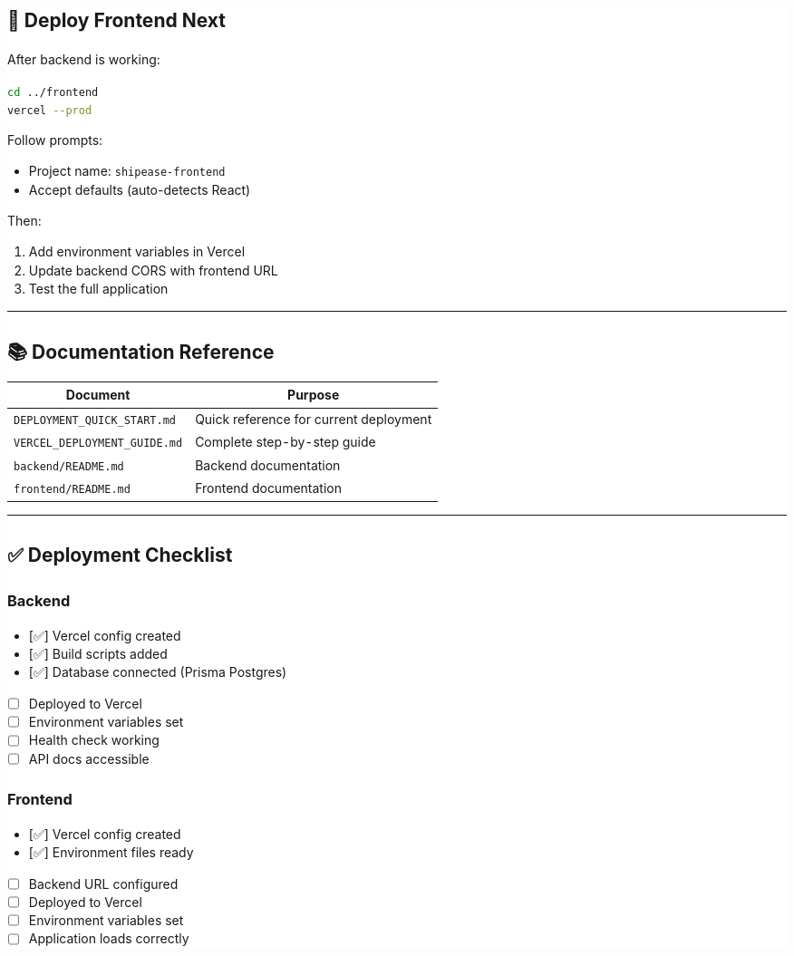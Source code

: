
## 🎨 Deploy Frontend Next

After backend is working:

```bash
cd ../frontend
vercel --prod
```

Follow prompts:
- Project name: `shipease-frontend`
- Accept defaults (auto-detects React)

Then:
1. Add environment variables in Vercel
2. Update backend CORS with frontend URL
3. Test the full application

---

## 📚 Documentation Reference

| Document | Purpose |
|----------|---------|
| `DEPLOYMENT_QUICK_START.md` | Quick reference for current deployment |
| `VERCEL_DEPLOYMENT_GUIDE.md` | Complete step-by-step guide |
| `backend/README.md` | Backend documentation |
| `frontend/README.md` | Frontend documentation |

---

## ✅ Deployment Checklist

### Backend
- [✅] Vercel config created
- [✅] Build scripts added
- [✅] Database connected (Prisma Postgres)
- [ ] Deployed to Vercel
- [ ] Environment variables set
- [ ] Health check working
- [ ] API docs accessible

### Frontend
- [✅] Vercel config created
- [✅] Environment files ready
- [ ] Backend URL configured
- [ ] Deployed to Vercel
- [ ] Environment variables set
- [ ] Application loads correctly
